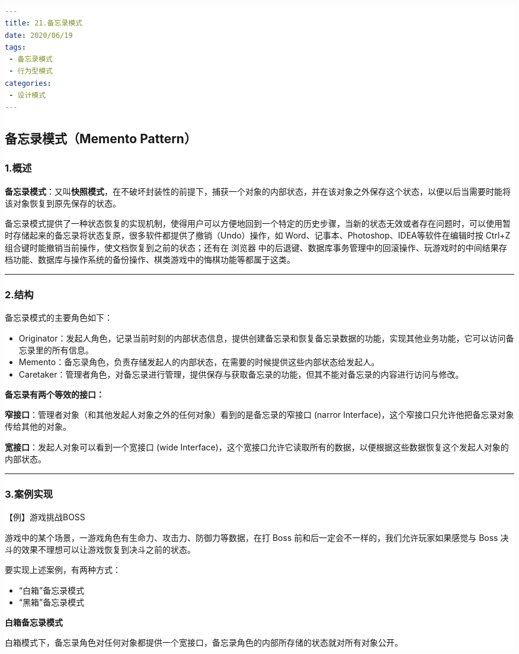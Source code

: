 ```yaml
---
title: 21.备忘录模式
date: 2020/06/19
tags:
 - 备忘录模式
 - 行为型模式
categories:
 - 设计模式
---
```


## **备忘录模式（Memento Pattern）**

### **1.概述**

**备忘录模式**：又叫**快照模式**，在不破坏封装性的前提下，捕获一个对象的内部状态，并在该对象之外保存这个状态，以便以后当需要时能将该对象恢复到原先保存的状态。

备忘录模式提供了一种状态恢复的实现机制，使得用户可以方便地回到一个特定的历史步骤，当新的状态无效或者存在问题时，可以使用暂时存储起来的备忘录将状态复原，很多软件都提供了撤销（Undo）操作，如 Word、记事本、Photoshop、IDEA等软件在编辑时按 Ctrl+Z 组合键时能撤销当前操作，使文档恢复到之前的状态；还有在 浏览器 中的后退键、数据库事务管理中的回滚操作、玩游戏时的中间结果存档功能、数据库与操作系统的备份操作、棋类游戏中的悔棋功能等都属于这类。

------

### **2.结构**

备忘录模式的主要角色如下：

- Originator：发起人角色，记录当前时刻的内部状态信息，提供创建备忘录和恢复备忘录数据的功能，实现其他业务功能，它可以访问备忘录里的所有信息。
- Memento：备忘录角色，负责存储发起人的内部状态，在需要的时候提供这些内部状态给发起人。
- Caretaker：管理者角色，对备忘录进行管理，提供保存与获取备忘录的功能，但其不能对备忘录的内容进行访问与修改。

**备忘录有两个等效的接口：**

**窄接口**：管理者对象（和其他发起人对象之外的任何对象）看到的是备忘录的窄接口 (narror Interface)，这个窄接口只允许他把备忘录对象传给其他的对象。

**宽接口**：发起人对象可以看到一个宽接口 (wide Interface)，这个宽接口允许它读取所有的数据，以便根据这些数据恢复这个发起人对象的内部状态。

------

### **3.案例实现**

【例】游戏挑战BOSS

游戏中的某个场景，一游戏角色有生命力、攻击力、防御力等数据，在打 Boss 前和后一定会不一样的，我们允许玩家如果感觉与 Boss 决斗的效果不理想可以让游戏恢复到决斗之前的状态。

要实现上述案例，有两种方式：

- “白箱”备忘录模式
- “黑箱”备忘录模式



**白箱备忘录模式**

白箱模式下，备忘录角色对任何对象都提供一个宽接口，备忘录角色的内部所存储的状态就对所有对象公开。

